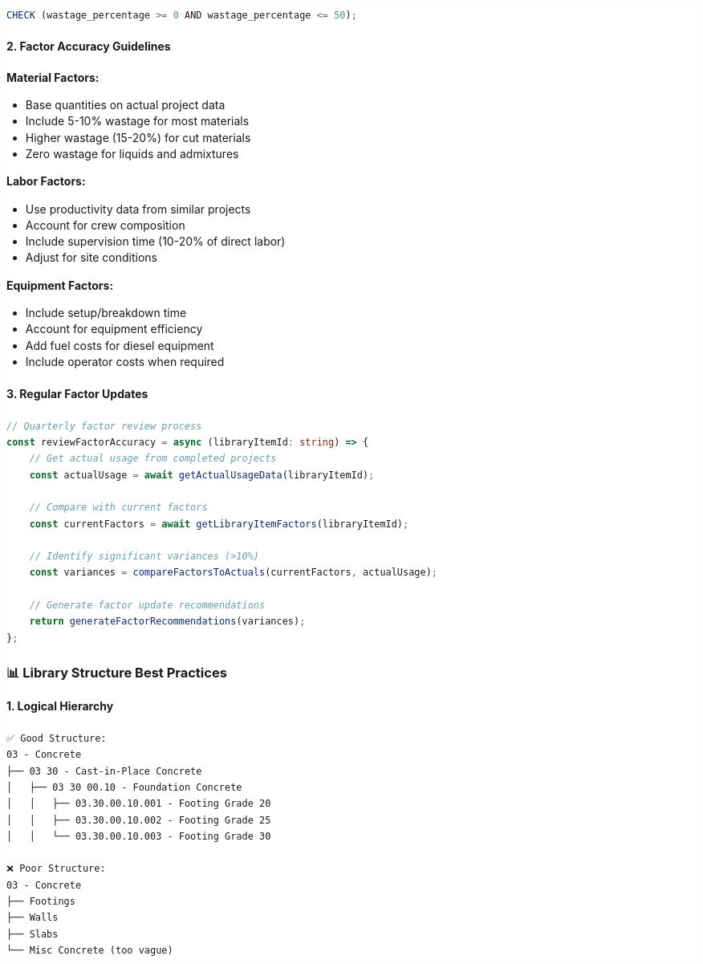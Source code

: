 ```typescript
CHECK (wastage_percentage >= 0 AND wastage_percentage <= 50);
```

#### 2. Factor Accuracy Guidelines

**Material Factors:**
- Base quantities on actual project data
- Include 5-10% wastage for most materials
- Higher wastage (15-20%) for cut materials
- Zero wastage for liquids and admixtures

**Labor Factors:**
- Use productivity data from similar projects
- Account for crew composition
- Include supervision time (10-20% of direct labor)
- Adjust for site conditions

**Equipment Factors:**
- Include setup/breakdown time
- Account for equipment efficiency
- Add fuel costs for diesel equipment
- Include operator costs when required

#### 3. Regular Factor Updates
```typescript
// Quarterly factor review process
const reviewFactorAccuracy = async (libraryItemId: string) => {
    // Get actual usage from completed projects
    const actualUsage = await getActualUsageData(libraryItemId);
    
    // Compare with current factors
    const currentFactors = await getLibraryItemFactors(libraryItemId);
    
    // Identify significant variances (>10%)
    const variances = compareFactorsToActuals(currentFactors, actualUsage);
    
    // Generate factor update recommendations
    return generateFactorRecommendations(variances);
};
```

### 📊 Library Structure Best Practices

#### 1. Logical Hierarchy
```
✅ Good Structure:
03 - Concrete
├── 03 30 - Cast-in-Place Concrete
│   ├── 03 30 00.10 - Foundation Concrete
│   │   ├── 03.30.00.10.001 - Footing Grade 20
│   │   ├── 03.30.00.10.002 - Footing Grade 25
│   │   └── 03.30.00.10.003 - Footing Grade 30

❌ Poor Structure:
03 - Concrete
├── Footings
├── Walls  
├── Slabs
└── Misc Concrete (too vague)
```
